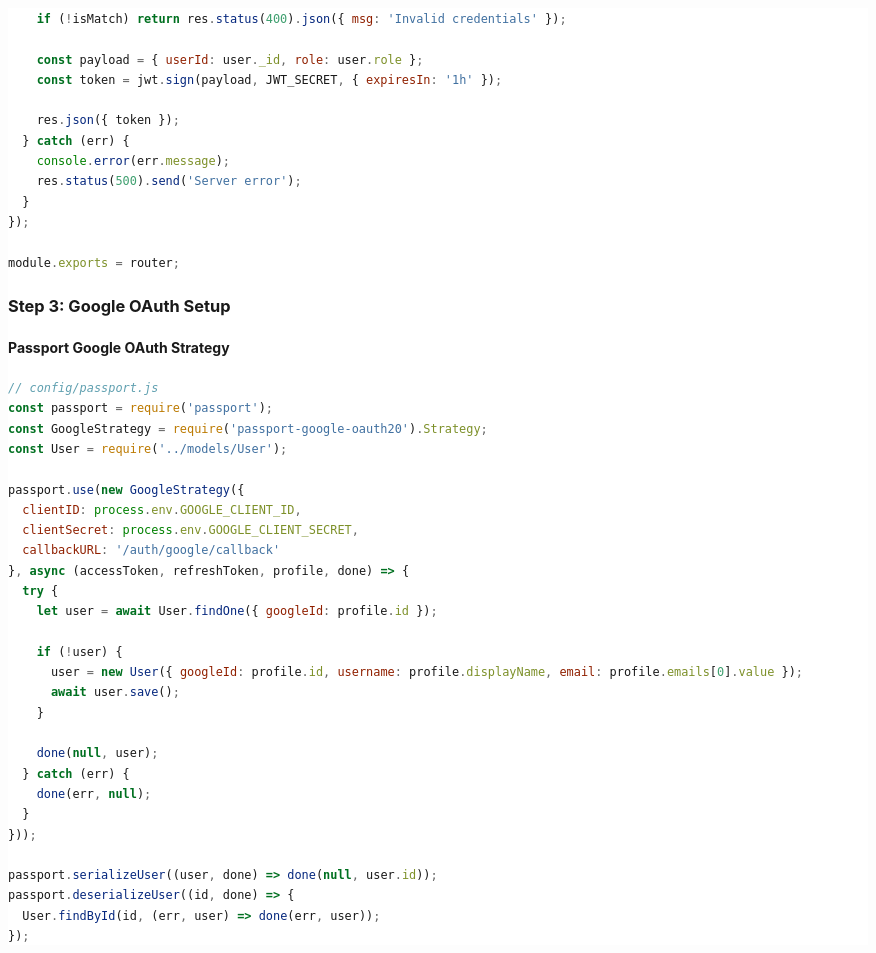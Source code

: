 ```js
    if (!isMatch) return res.status(400).json({ msg: 'Invalid credentials' });

    const payload = { userId: user._id, role: user.role };
    const token = jwt.sign(payload, JWT_SECRET, { expiresIn: '1h' });

    res.json({ token });
  } catch (err) {
    console.error(err.message);
    res.status(500).send('Server error');
  }
});

module.exports = router;

```

  

### Step 3: Google OAuth Setup
#### Passport Google OAuth Strategy
```js
// config/passport.js
const passport = require('passport');
const GoogleStrategy = require('passport-google-oauth20').Strategy;
const User = require('../models/User');

passport.use(new GoogleStrategy({
  clientID: process.env.GOOGLE_CLIENT_ID,
  clientSecret: process.env.GOOGLE_CLIENT_SECRET,
  callbackURL: '/auth/google/callback'
}, async (accessToken, refreshToken, profile, done) => {
  try {
    let user = await User.findOne({ googleId: profile.id });

    if (!user) {
      user = new User({ googleId: profile.id, username: profile.displayName, email: profile.emails[0].value });
      await user.save();
    }

    done(null, user);
  } catch (err) {
    done(err, null);
  }
}));

passport.serializeUser((user, done) => done(null, user.id));
passport.deserializeUser((id, done) => {
  User.findById(id, (err, user) => done(err, user));
});


```
